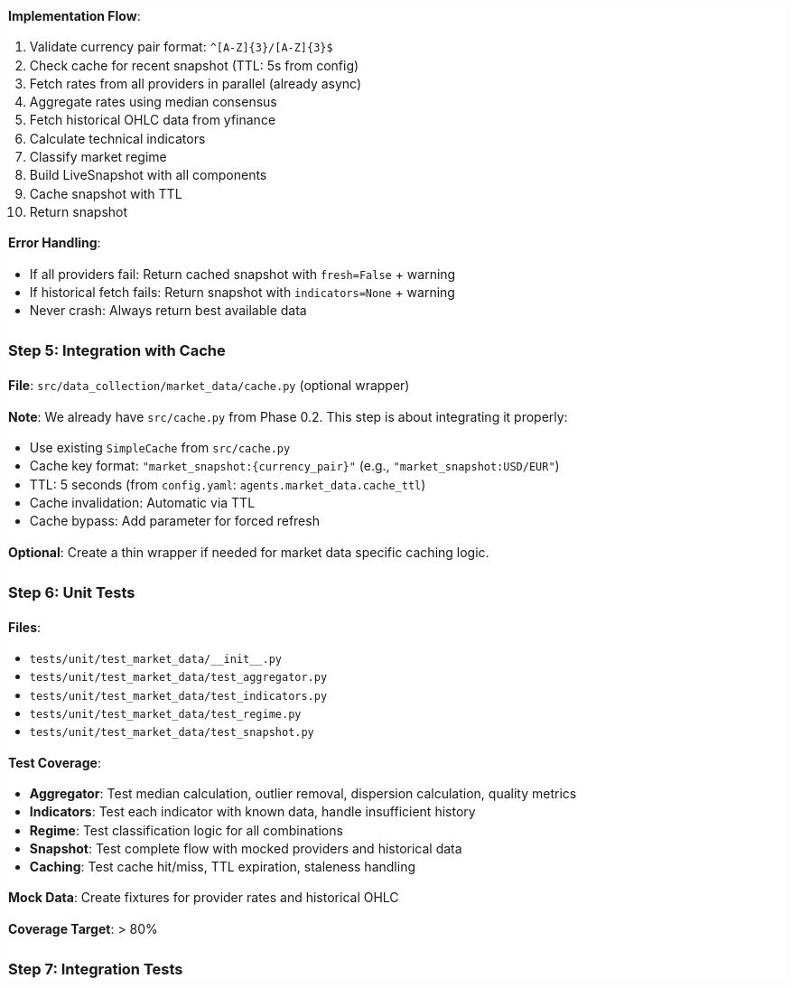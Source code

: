 **Implementation Flow**:

1. Validate currency pair format: `^[A-Z]{3}/[A-Z]{3}$`
2. Check cache for recent snapshot (TTL: 5s from config)
3. Fetch rates from all providers in parallel (already async)
4. Aggregate rates using median consensus
5. Fetch historical OHLC data from yfinance
6. Calculate technical indicators
7. Classify market regime
8. Build LiveSnapshot with all components
9. Cache snapshot with TTL
10. Return snapshot

**Error Handling**:

- If all providers fail: Return cached snapshot with `fresh=False` + warning
- If historical fetch fails: Return snapshot with `indicators=None` + warning
- Never crash: Always return best available data

### Step 5: Integration with Cache

**File**: `src/data_collection/market_data/cache.py` (optional wrapper)

**Note**: We already have `src/cache.py` from Phase 0.2. This step is about integrating it properly:

- Use existing `SimpleCache` from `src/cache.py`
- Cache key format: `"market_snapshot:{currency_pair}"` (e.g., `"market_snapshot:USD/EUR"`)
- TTL: 5 seconds (from `config.yaml`: `agents.market_data.cache_ttl`)
- Cache invalidation: Automatic via TTL
- Cache bypass: Add parameter for forced refresh

**Optional**: Create a thin wrapper if needed for market data specific caching logic.

### Step 6: Unit Tests

**Files**:

- `tests/unit/test_market_data/__init__.py`
- `tests/unit/test_market_data/test_aggregator.py`
- `tests/unit/test_market_data/test_indicators.py`
- `tests/unit/test_market_data/test_regime.py`
- `tests/unit/test_market_data/test_snapshot.py`

**Test Coverage**:

- **Aggregator**: Test median calculation, outlier removal, dispersion calculation, quality metrics
- **Indicators**: Test each indicator with known data, handle insufficient history
- **Regime**: Test classification logic for all combinations
- **Snapshot**: Test complete flow with mocked providers and historical data
- **Caching**: Test cache hit/miss, TTL expiration, staleness handling

**Mock Data**: Create fixtures for provider rates and historical OHLC

**Coverage Target**: > 80%

### Step 7: Integration Tests
